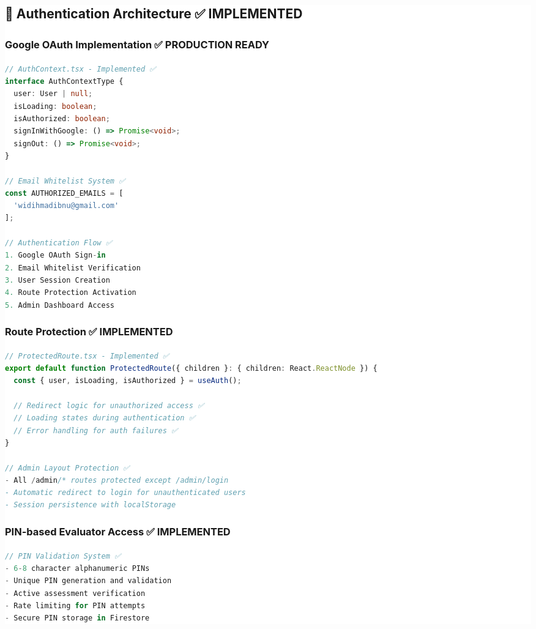## 🔐 Authentication Architecture ✅ IMPLEMENTED

### Google OAuth Implementation ✅ PRODUCTION READY

```typescript
// AuthContext.tsx - Implemented ✅
interface AuthContextType {
  user: User | null;
  isLoading: boolean;
  isAuthorized: boolean;
  signInWithGoogle: () => Promise<void>;
  signOut: () => Promise<void>;
}

// Email Whitelist System ✅
const AUTHORIZED_EMAILS = [
  'widihmadibnu@gmail.com'
];

// Authentication Flow ✅
1. Google OAuth Sign-in
2. Email Whitelist Verification
3. User Session Creation
4. Route Protection Activation
5. Admin Dashboard Access
```

### Route Protection ✅ IMPLEMENTED

```typescript
// ProtectedRoute.tsx - Implemented ✅
export default function ProtectedRoute({ children }: { children: React.ReactNode }) {
  const { user, isLoading, isAuthorized } = useAuth();
  
  // Redirect logic for unauthorized access ✅
  // Loading states during authentication ✅
  // Error handling for auth failures ✅
}

// Admin Layout Protection ✅
- All /admin/* routes protected except /admin/login
- Automatic redirect to login for unauthenticated users
- Session persistence with localStorage
```

### PIN-based Evaluator Access ✅ IMPLEMENTED

```typescript
// PIN Validation System ✅
- 6-8 character alphanumeric PINs
- Unique PIN generation and validation
- Active assessment verification
- Rate limiting for PIN attempts
- Secure PIN storage in Firestore
```
